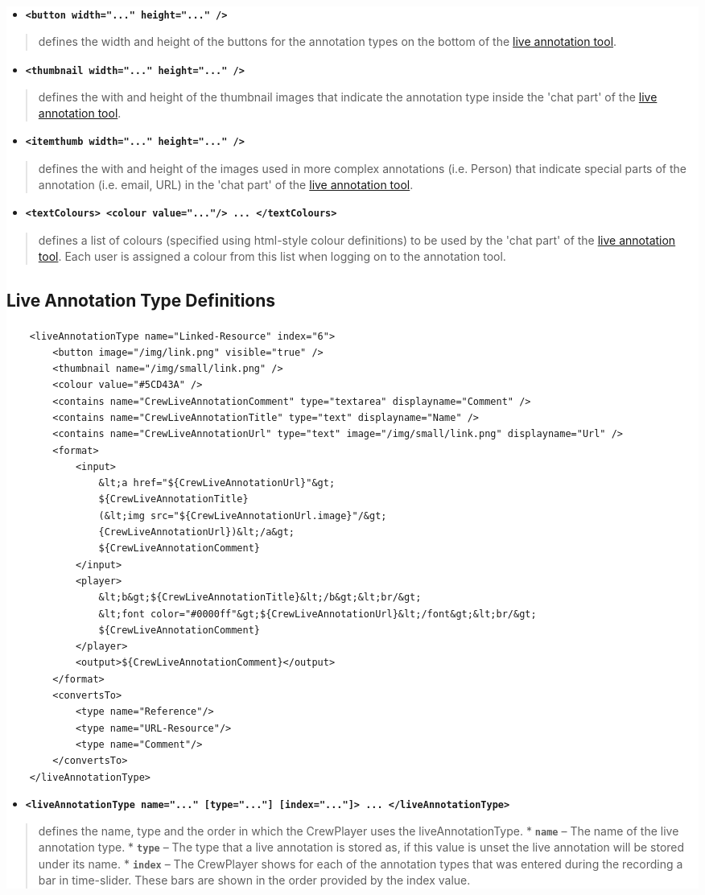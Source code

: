   * **`<button width="..." height="..." />`**
> defines the width and height of the buttons for the annotation types on the bottom of the [live annotation tool](LiveAnnotationTool.md).
  * **`<thumbnail width="..." height="..." />`**
> defines the with and height of the thumbnail images that indicate the annotation type inside the 'chat part' of the [live annotation tool](LiveAnnotationTool.md).
  * **`<itemthumb width="..." height="..." />`**
> defines the with and height of the images used in more complex annotations (i.e. Person) that indicate special parts of the annotation (i.e. email, URL) in the 'chat part' of the [live annotation tool](LiveAnnotationTool.md).
  * **`<textColours> <colour value="..."/> ... </textColours>`**
> defines a list of colours (specified using html-style colour definitions) to be used by the 'chat part' of the [live annotation tool](LiveAnnotationTool.md). Each user is assigned a colour from this list when logging on to the annotation tool.

## Live Annotation Type Definitions ##

```
    <liveAnnotationType name="Linked-Resource" index="6">
        <button image="/img/link.png" visible="true" />
        <thumbnail name="/img/small/link.png" />
        <colour value="#5CD43A" />
        <contains name="CrewLiveAnnotationComment" type="textarea" displayname="Comment" /> 
        <contains name="CrewLiveAnnotationTitle" type="text" displayname="Name" />
        <contains name="CrewLiveAnnotationUrl" type="text" image="/img/small/link.png" displayname="Url" />
        <format>
            <input>
                &lt;a href="${CrewLiveAnnotationUrl}"&gt;
                ${CrewLiveAnnotationTitle}
                (&lt;img src="${CrewLiveAnnotationUrl.image}"/&gt;
                {CrewLiveAnnotationUrl})&lt;/a&gt;
                ${CrewLiveAnnotationComment}
            </input>
            <player>
                &lt;b&gt;${CrewLiveAnnotationTitle}&lt;/b&gt;&lt;br/&gt;
                &lt;font color="#0000ff"&gt;${CrewLiveAnnotationUrl}&lt;/font&gt;&lt;br/&gt;
                ${CrewLiveAnnotationComment}
            </player>
            <output>${CrewLiveAnnotationComment}</output>
        </format>
        <convertsTo>
            <type name="Reference"/>
            <type name="URL-Resource"/>
            <type name="Comment"/>
        </convertsTo>
    </liveAnnotationType>
```

  * **`<liveAnnotationType name="..." [type="..."] [index="..."]> ... </liveAnnotationType>`**
> defines the name, type and the order in which the CrewPlayer uses the liveAnnotationType.
    * **`name`** – The name of the live annotation type.
    * **`type`** – The type that a live annotation is stored as, if this value is unset the live annotation will be stored under its name.
    * **`index`** – The CrewPlayer shows for each of the annotation types that was entered during the recording a bar in time-slider. These bars are shown in the order provided by the index value.
